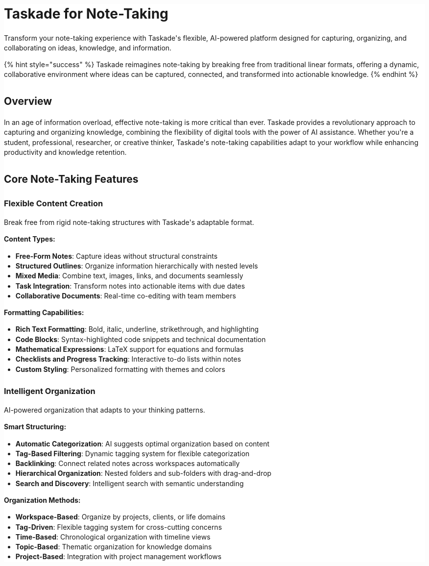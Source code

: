 # Taskade for Note-Taking

Transform your note-taking experience with Taskade's flexible, AI-powered platform designed for capturing, organizing, and collaborating on ideas, knowledge, and information.

{% hint style="success" %}
Taskade reimagines note-taking by breaking free from traditional linear formats, offering a dynamic, collaborative environment where ideas can be captured, connected, and transformed into actionable knowledge.
{% endhint %}

## Overview

In an age of information overload, effective note-taking is more critical than ever. Taskade provides a revolutionary approach to capturing and organizing knowledge, combining the flexibility of digital tools with the power of AI assistance. Whether you're a student, professional, researcher, or creative thinker, Taskade's note-taking capabilities adapt to your workflow while enhancing productivity and knowledge retention.

## Core Note-Taking Features

### Flexible Content Creation

Break free from rigid note-taking structures with Taskade's adaptable format.

**Content Types:**
- **Free-Form Notes**: Capture ideas without structural constraints
- **Structured Outlines**: Organize information hierarchically with nested levels
- **Mixed Media**: Combine text, images, links, and documents seamlessly
- **Task Integration**: Transform notes into actionable items with due dates
- **Collaborative Documents**: Real-time co-editing with team members

**Formatting Capabilities:**
- **Rich Text Formatting**: Bold, italic, underline, strikethrough, and highlighting
- **Code Blocks**: Syntax-highlighted code snippets and technical documentation
- **Mathematical Expressions**: LaTeX support for equations and formulas
- **Checklists and Progress Tracking**: Interactive to-do lists within notes
- **Custom Styling**: Personalized formatting with themes and colors

### Intelligent Organization

AI-powered organization that adapts to your thinking patterns.

**Smart Structuring:**
- **Automatic Categorization**: AI suggests optimal organization based on content
- **Tag-Based Filtering**: Dynamic tagging system for flexible categorization
- **Backlinking**: Connect related notes across workspaces automatically
- **Hierarchical Organization**: Nested folders and sub-folders with drag-and-drop
- **Search and Discovery**: Intelligent search with semantic understanding

**Organization Methods:**
- **Workspace-Based**: Organize by projects, clients, or life domains
- **Tag-Driven**: Flexible tagging system for cross-cutting concerns
- **Time-Based**: Chronological organization with timeline views
- **Topic-Based**: Thematic organization for knowledge domains
- **Project-Based**: Integration with project management workflows
